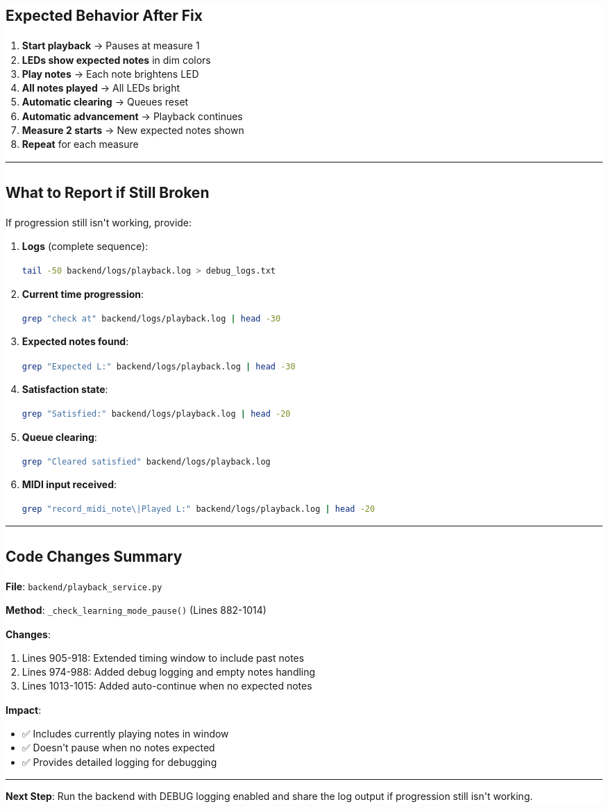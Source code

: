 ## Expected Behavior After Fix

1. **Start playback** → Pauses at measure 1
2. **LEDs show expected notes** in dim colors
3. **Play notes** → Each note brightens LED
4. **All notes played** → All LEDs bright
5. **Automatic clearing** → Queues reset
6. **Automatic advancement** → Playback continues
7. **Measure 2 starts** → New expected notes shown
8. **Repeat** for each measure

---

## What to Report if Still Broken

If progression still isn't working, provide:

1. **Logs** (complete sequence):
   ```bash
   tail -50 backend/logs/playback.log > debug_logs.txt
   ```

2. **Current time progression**:
   ```bash
   grep "check at" backend/logs/playback.log | head -30
   ```

3. **Expected notes found**:
   ```bash
   grep "Expected L:" backend/logs/playback.log | head -30
   ```

4. **Satisfaction state**:
   ```bash
   grep "Satisfied:" backend/logs/playback.log | head -20
   ```

5. **Queue clearing**:
   ```bash
   grep "Cleared satisfied" backend/logs/playback.log
   ```

6. **MIDI input received**:
   ```bash
   grep "record_midi_note\|Played L:" backend/logs/playback.log | head -20
   ```

---

## Code Changes Summary

**File**: `backend/playback_service.py`

**Method**: `_check_learning_mode_pause()` (Lines 882-1014)

**Changes**:
1. Lines 905-918: Extended timing window to include past notes
2. Lines 974-988: Added debug logging and empty notes handling
3. Lines 1013-1015: Added auto-continue when no expected notes

**Impact**:
- ✅ Includes currently playing notes in window
- ✅ Doesn't pause when no notes expected
- ✅ Provides detailed logging for debugging

---

**Next Step**: Run the backend with DEBUG logging enabled and share the log output if progression still isn't working.
